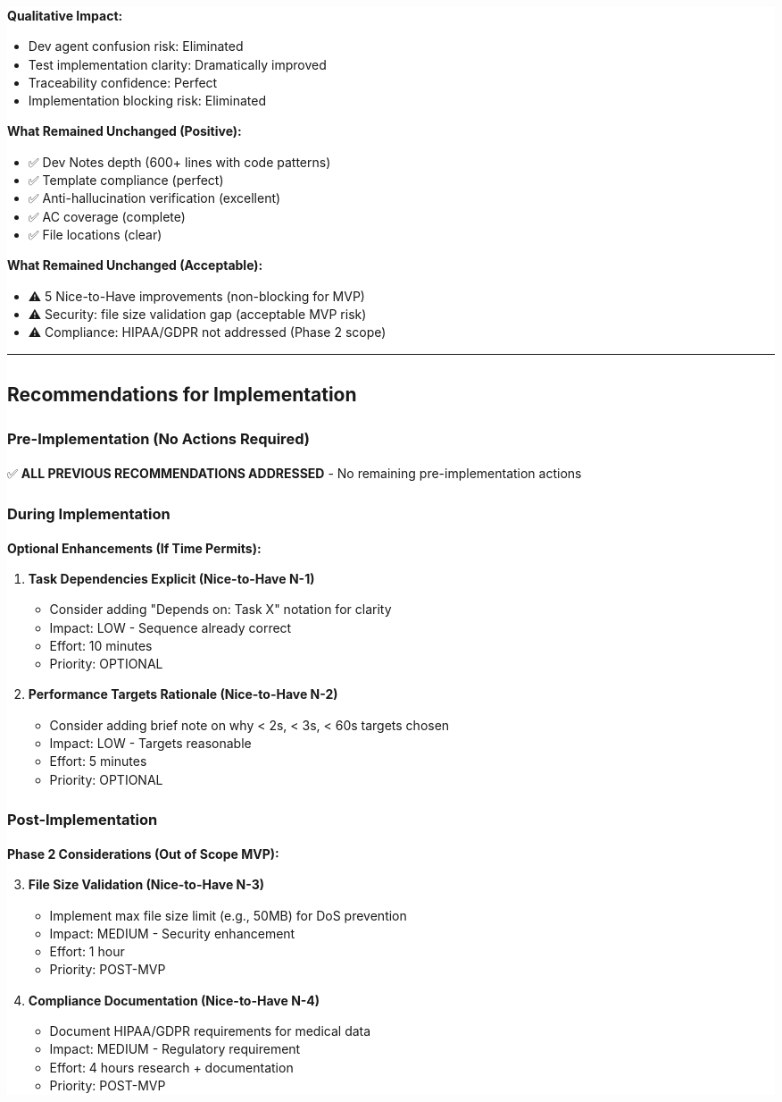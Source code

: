 **Qualitative Impact:**
- Dev agent confusion risk: Eliminated
- Test implementation clarity: Dramatically improved
- Traceability confidence: Perfect
- Implementation blocking risk: Eliminated

**What Remained Unchanged (Positive):**
- ✅ Dev Notes depth (600+ lines with code patterns)
- ✅ Template compliance (perfect)
- ✅ Anti-hallucination verification (excellent)
- ✅ AC coverage (complete)
- ✅ File locations (clear)

**What Remained Unchanged (Acceptable):**
- ⚠️ 5 Nice-to-Have improvements (non-blocking for MVP)
- ⚠️ Security: file size validation gap (acceptable MVP risk)
- ⚠️ Compliance: HIPAA/GDPR not addressed (Phase 2 scope)

---

## Recommendations for Implementation

### Pre-Implementation (No Actions Required)

✅ **ALL PREVIOUS RECOMMENDATIONS ADDRESSED** - No remaining pre-implementation actions

### During Implementation

**Optional Enhancements (If Time Permits):**

1. **Task Dependencies Explicit (Nice-to-Have N-1)**
   - Consider adding "Depends on: Task X" notation for clarity
   - Impact: LOW - Sequence already correct
   - Effort: 10 minutes
   - Priority: OPTIONAL

2. **Performance Targets Rationale (Nice-to-Have N-2)**
   - Consider adding brief note on why < 2s, < 3s, < 60s targets chosen
   - Impact: LOW - Targets reasonable
   - Effort: 5 minutes
   - Priority: OPTIONAL

### Post-Implementation

**Phase 2 Considerations (Out of Scope MVP):**

3. **File Size Validation (Nice-to-Have N-3)**
   - Implement max file size limit (e.g., 50MB) for DoS prevention
   - Impact: MEDIUM - Security enhancement
   - Effort: 1 hour
   - Priority: POST-MVP

4. **Compliance Documentation (Nice-to-Have N-4)**
   - Document HIPAA/GDPR requirements for medical data
   - Impact: MEDIUM - Regulatory requirement
   - Effort: 4 hours research + documentation
   - Priority: POST-MVP
